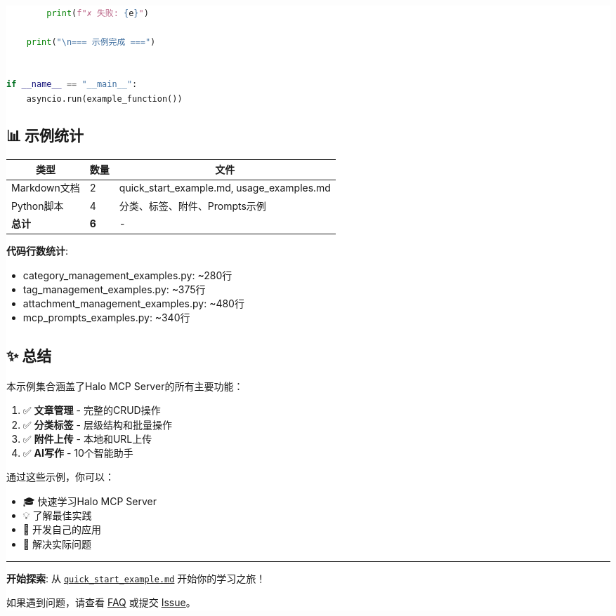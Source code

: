 ```python
        print(f"✗ 失败: {e}")
    
    print("\n=== 示例完成 ===")


if __name__ == "__main__":
    asyncio.run(example_function())
```

## 📊 示例统计

| 类型 | 数量 | 文件 |
|------|------|------|
| Markdown文档 | 2 | quick_start_example.md, usage_examples.md |
| Python脚本 | 4 | 分类、标签、附件、Prompts示例 |
| **总计** | **6** | - |

**代码行数统计**:
- category_management_examples.py: ~280行
- tag_management_examples.py: ~375行
- attachment_management_examples.py: ~480行
- mcp_prompts_examples.py: ~340行

## ✨ 总结

本示例集合涵盖了Halo MCP Server的所有主要功能：

1. ✅ **文章管理** - 完整的CRUD操作
2. ✅ **分类标签** - 层级结构和批量操作
3. ✅ **附件上传** - 本地和URL上传
4. ✅ **AI写作** - 10个智能助手

通过这些示例，你可以：
- 🎓 快速学习Halo MCP Server
- 💡 了解最佳实践
- 🚀 开发自己的应用
- 🔧 解决实际问题

---

**开始探索**: 从 [`quick_start_example.md`](quick_start_example.md) 开始你的学习之旅！

如果遇到问题，请查看 [FAQ](../README.md#常见问题) 或提交 [Issue](https://github.com/Huangwh826/halo-mcp-server/issues)。
